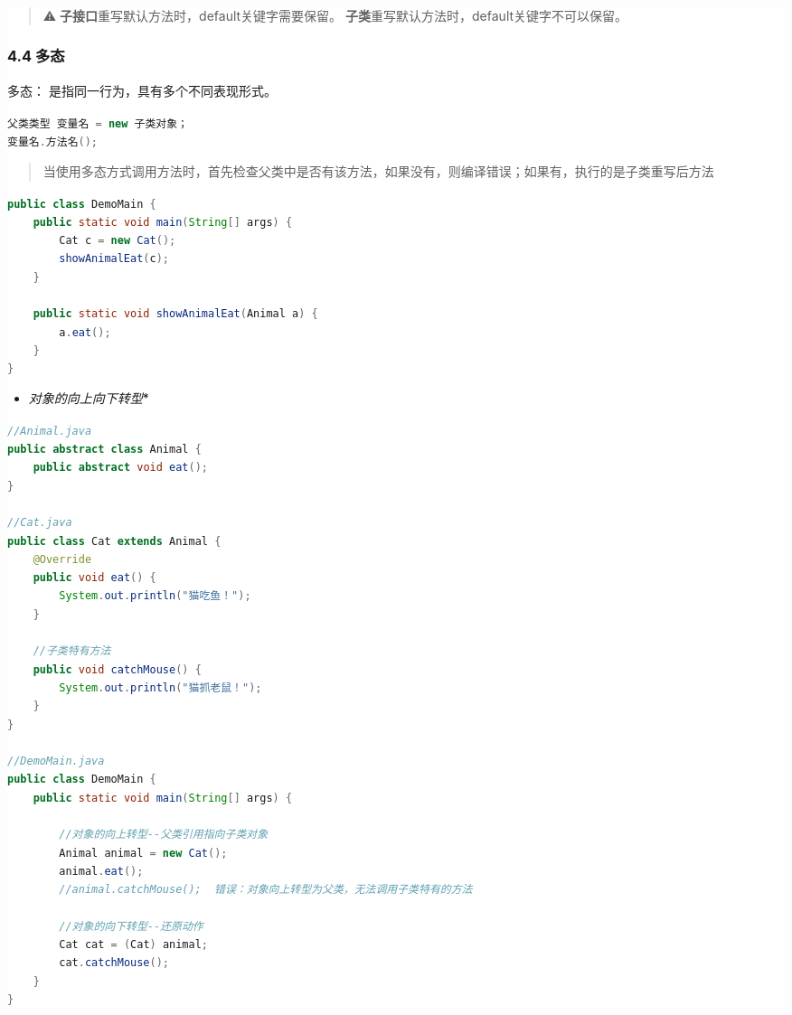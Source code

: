>⚠️
> **子接口**重写默认方法时，default关键字需要保留。
> **子类**重写默认方法时，default关键字不可以保留。

### 4.4 多态

多态： 是指同一行为，具有多个不同表现形式。

```java
父类类型 变量名 = new 子类对象；
变量名.方法名();
```

> 当使用多态方式调用方法时，首先检查父类中是否有该方法，如果没有，则编译错误；如果有，执行的是子类重写后方法

```java
public class DemoMain {
    public static void main(String[] args) {
        Cat c = new Cat();
        showAnimalEat(c);
    }

    public static void showAnimalEat(Animal a) {
        a.eat();
    }
}
```

+ *对象的向上向下转型**

```java
//Animal.java
public abstract class Animal {
    public abstract void eat();
}

//Cat.java
public class Cat extends Animal {
    @Override
    public void eat() {
        System.out.println("猫吃鱼！");
    }

    //子类特有方法
    public void catchMouse() {
        System.out.println("猫抓老鼠！");
    }
}

//DemoMain.java
public class DemoMain {
    public static void main(String[] args) {

        //对象的向上转型--父类引用指向子类对象
        Animal animal = new Cat();
        animal.eat();
        //animal.catchMouse();  错误：对象向上转型为父类，无法调用子类特有的方法

        //对象的向下转型--还原动作
        Cat cat = (Cat) animal;
        cat.catchMouse();
    }
}
```

